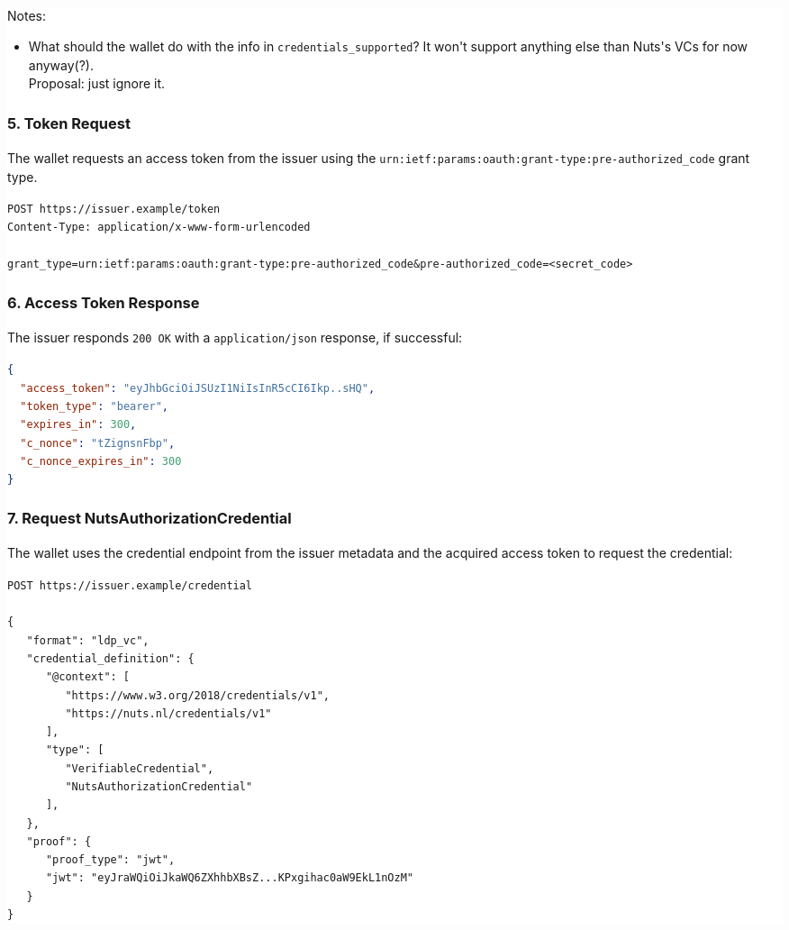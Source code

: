 Notes:

- What should the wallet do with the info in `credentials_supported`?
  It won't support anything else than Nuts's VCs for now anyway(?).  
  Proposal: just ignore it.

### 5. Token Request

The wallet requests an access token from the issuer using the `urn:ietf:params:oauth:grant-type:pre-authorized_code` grant type.

```http request
POST https://issuer.example/token
Content-Type: application/x-www-form-urlencoded

grant_type=urn:ietf:params:oauth:grant-type:pre-authorized_code&pre-authorized_code=<secret_code>
```

### 6. Access Token Response

The issuer responds `200 OK` with a `application/json` response, if successful:

```json
{
  "access_token": "eyJhbGciOiJSUzI1NiIsInR5cCI6Ikp..sHQ",
  "token_type": "bearer",
  "expires_in": 300,
  "c_nonce": "tZignsnFbp",
  "c_nonce_expires_in": 300
}
```

### 7. Request NutsAuthorizationCredential

The wallet uses the credential endpoint from the issuer metadata and the acquired access token to request the credential:

```http request
POST https://issuer.example/credential

{
   "format": "ldp_vc",
   "credential_definition": {
      "@context": [
         "https://www.w3.org/2018/credentials/v1",
         "https://nuts.nl/credentials/v1"
      ],
      "type": [
         "VerifiableCredential",
         "NutsAuthorizationCredential"
      ],
   },
   "proof": {
      "proof_type": "jwt",
      "jwt": "eyJraWQiOiJkaWQ6ZXhhbXBsZ...KPxgihac0aW9EkL1nOzM"
   }
}
```
